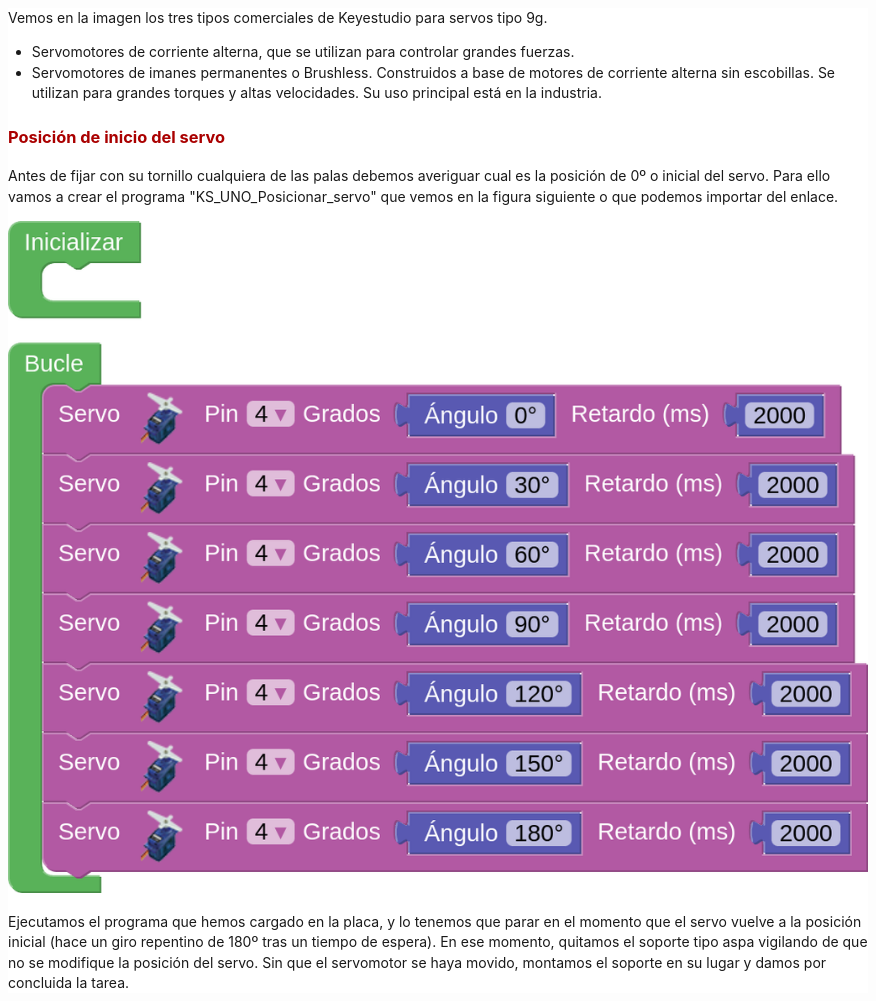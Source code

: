 Vemos en la imagen los tres tipos comerciales de Keyestudio para servos tipo 9g.

* Servomotores de corriente alterna, que se utilizan para controlar grandes fuerzas.
* Servomotores de imanes permanentes o Brushless. Construidos a base de motores de corriente alterna sin escobillas. Se utilizan para grandes torques y altas velocidades. Su uso principal está en la industria.

### <FONT COLOR=#AA0000>Posición de inicio del servo</font>

Antes de fijar con su tornillo cualquiera de las palas debemos averiguar cual es la posición de 0º o inicial del servo. Para ello vamos a crear el programa "KS_UNO_Posicionar_servo" que vemos en la figura siguiente o que podemos importar del enlace.

<p style="text-align: center;">
<img src="../img/previo/KS_UNO_Posicionar_servo.png" alt="KS_UNO_Posicionar_servo"/>
</p>

Ejecutamos el programa que hemos cargado en la placa, y lo tenemos que parar en el momento que el servo vuelve a la posición inicial (hace un giro repentino de 180º tras un tiempo de espera). En ese momento, quitamos el soporte tipo aspa vigilando de que no se modifique la posición del servo. Sin que el servomotor se haya movido, montamos el soporte en su lugar y damos por concluida la tarea.
